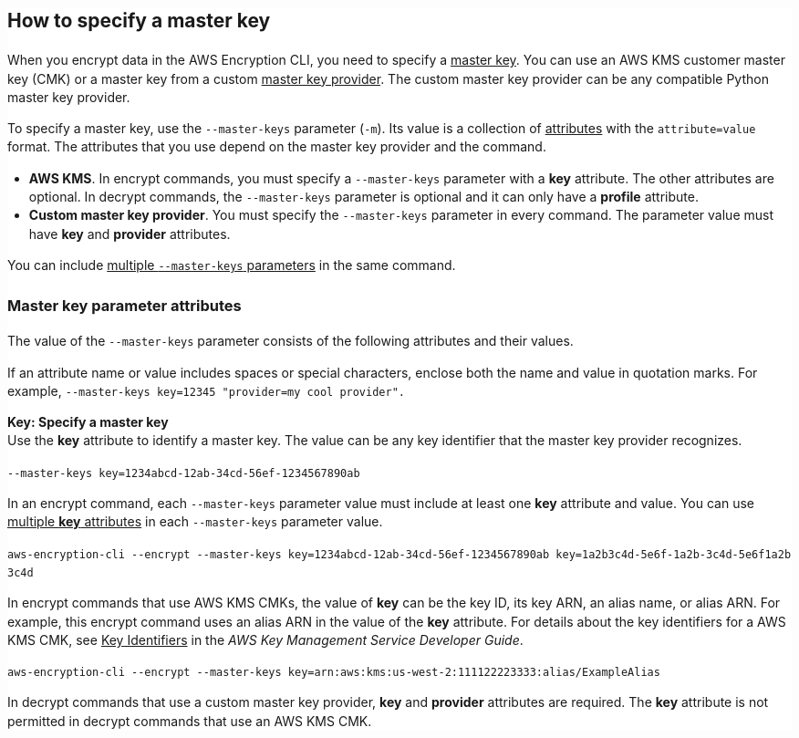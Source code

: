 ## How to specify a master key<a name="crypto-cli-master-key"></a>

When you encrypt data in the AWS Encryption CLI, you need to specify a [master key](concepts.md#master-key)\. You can use an AWS KMS customer master key \(CMK\) or a master key from a custom [master key provider](concepts.md#master-key-provider)\. The custom master key provider can be any compatible Python master key provider\.

To specify a master key, use the `--master-keys` parameter \(`-m`\)\. Its value is a collection of [attributes](#cli-master-key-attributes) with the `attribute=value` format\. The attributes that you use depend on the master key provider and the command\.
+ **AWS KMS**\. In encrypt commands, you must specify a `--master-keys` parameter with a **key** attribute\. The other attributes are optional\. In decrypt commands, the `--master-keys` parameter is optional and it can only have a **profile** attribute\. 
+ **Custom master key provider**\. You must specify the `--master-keys` parameter in every command\. The parameter value must have **key** and **provider** attributes\.

You can include [multiple `--master-keys` parameters](#cli-many-cmks) in the same command\. 

### Master key parameter attributes<a name="cli-master-key-attributes"></a>

The value of the `--master-keys` parameter consists of the following attributes and their values\. 

If an attribute name or value includes spaces or special characters, enclose both the name and value in quotation marks\. For example, `--master-keys key=12345 "provider=my cool provider".`

**Key: Specify a master key**  
Use the **key** attribute to identify a master key\. The value can be any key identifier that the master key provider recognizes\.   

```
--master-keys key=1234abcd-12ab-34cd-56ef-1234567890ab
```
In an encrypt command, each `--master-keys` parameter value must include at least one **key** attribute and value\. You can use [multiple **key** attributes](#cli-many-cmks) in each `--master-keys` parameter value\.  

```
aws-encryption-cli --encrypt --master-keys key=1234abcd-12ab-34cd-56ef-1234567890ab key=1a2b3c4d-5e6f-1a2b-3c4d-5e6f1a2b3c4d
```
In encrypt commands that use AWS KMS CMKs, the value of **key** can be the key ID, its key ARN, an alias name, or alias ARN\. For example, this encrypt command uses an alias ARN in the value of the **key** attribute\. For details about the key identifiers for a AWS KMS CMK, see [Key Identifiers](https://docs.aws.amazon.com/kms/latest/developerguide/concepts.html#key-id) in the *AWS Key Management Service Developer Guide*\.  

```
aws-encryption-cli --encrypt --master-keys key=arn:aws:kms:us-west-2:111122223333:alias/ExampleAlias
```
In decrypt commands that use a custom master key provider, **key** and **provider** attributes are required\. The **key** attribute is not permitted in decrypt commands that use an AWS KMS CMK\.  
